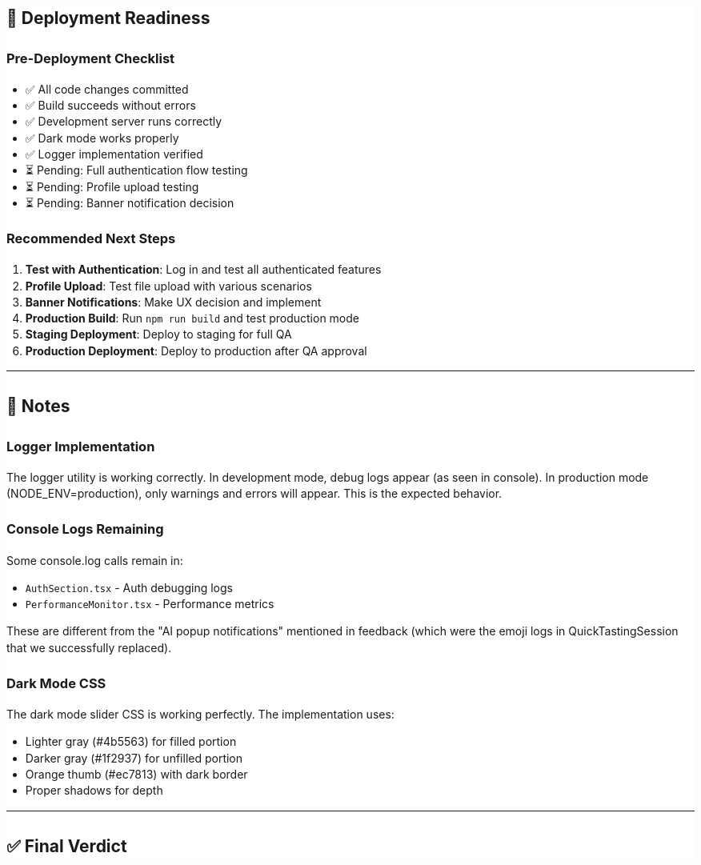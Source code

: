 
## 🚀 Deployment Readiness

### Pre-Deployment Checklist
- ✅ All code changes committed
- ✅ Build succeeds without errors
- ✅ Development server runs correctly
- ✅ Dark mode works properly
- ✅ Logger implementation verified
- ⏳ Pending: Full authentication flow testing
- ⏳ Pending: Profile upload testing
- ⏳ Pending: Banner notification decision

### Recommended Next Steps
1. **Test with Authentication**: Log in and test all authenticated features
2. **Profile Upload**: Test file upload with various scenarios
3. **Banner Notifications**: Make UX decision and implement
4. **Production Build**: Run `npm run build` and test production mode
5. **Staging Deployment**: Deploy to staging for full QA
6. **Production Deployment**: Deploy to production after QA approval

---

## 📝 Notes

### Logger Implementation
The logger utility is working correctly. In development mode, debug logs appear (as seen in console). In production mode (NODE_ENV=production), only warnings and errors will appear. This is the expected behavior.

### Console Logs Remaining
Some console.log calls remain in:
- `AuthSection.tsx` - Auth debugging logs
- `PerformanceMonitor.tsx` - Performance metrics

These are different from the "AI popup notifications" mentioned in feedback (which were the emoji logs in QuickTastingSession that we successfully replaced).

### Dark Mode CSS
The dark mode slider CSS is working perfectly. The implementation uses:
- Lighter gray (#4b5563) for filled portion
- Darker gray (#1f2937) for unfilled portion
- Orange thumb (#ec7813) with dark border
- Proper shadows for depth

---

## ✅ Final Verdict
